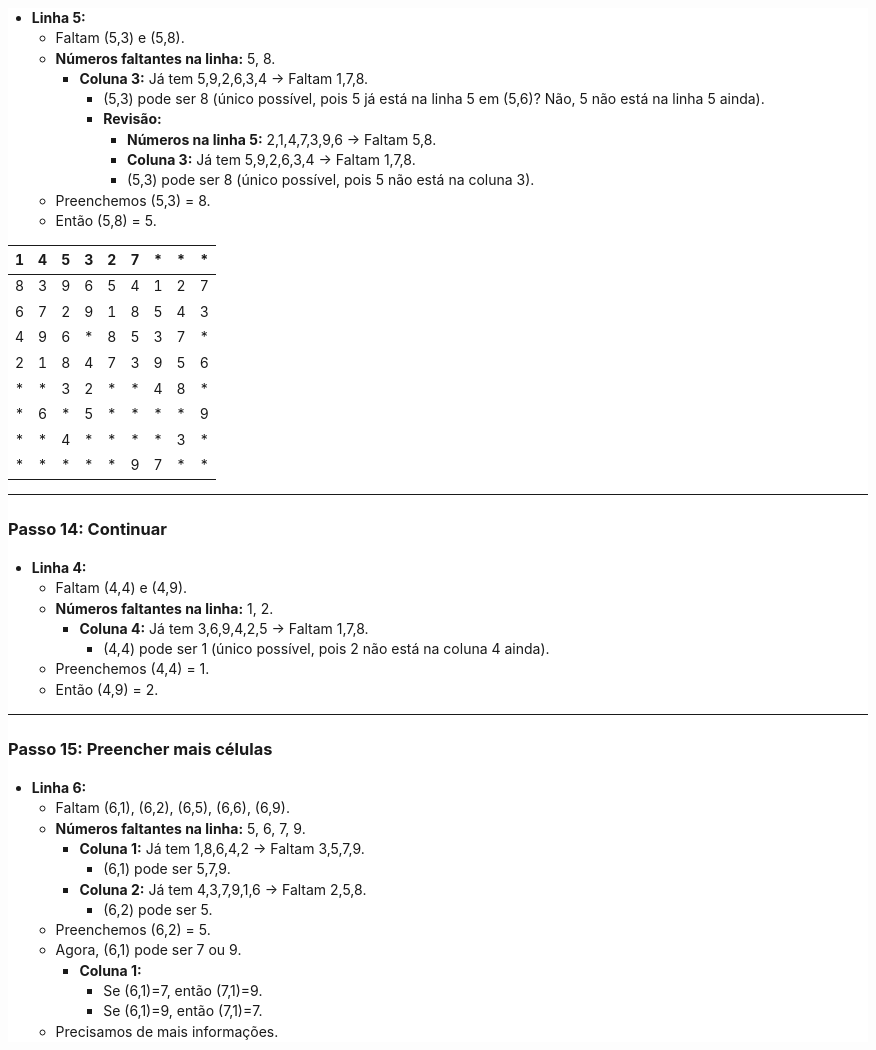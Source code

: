- **Linha 5:**  
  - Faltam (5,3) e (5,8).  
  - **Números faltantes na linha:** 5, 8.  
    - **Coluna 3:** Já tem 5,9,2,6,3,4 → Faltam 1,7,8.  
      - (5,3) pode ser 8 (único possível, pois 5 já está na linha 5 em (5,6)? Não, 5 não está na linha 5 ainda).  
      - **Revisão:**  
        - **Números na linha 5:** 2,1,4,7,3,9,6 → Faltam 5,8.  
        - **Coluna 3:** Já tem 5,9,2,6,3,4 → Faltam 1,7,8.  
        - (5,3) pode ser 8 (único possível, pois 5 não está na coluna 3).  
  - Preenchemos (5,3) = 8.  
  - Então (5,8) = 5.

| 1 | 4 | 5 | 3 | 2 | 7 | * | * | * |
|---|---|---|---|---|---|---|---|---|
| 8 | 3 | 9 | 6 | 5 | 4 | 1 | 2 | 7 |
| 6 | 7 | 2 | 9 | 1 | 8 | 5 | 4 | 3 |
| 4 | 9 | 6 | * | 8 | 5 | 3 | 7 | * |
| 2 | 1 | 8 | 4 | 7 | 3 | 9 | 5 | 6 |
| * | * | 3 | 2 | * | * | 4 | 8 | * |
| * | 6 | * | 5 | * | * | * | * | 9 |
| * | * | 4 | * | * | * | * | 3 | * |
| * | * | * | * | * | 9 | 7 | * | * |

---

### Passo 14: Continuar

- **Linha 4:**  
  - Faltam (4,4) e (4,9).  
  - **Números faltantes na linha:** 1, 2.  
    - **Coluna 4:** Já tem 3,6,9,4,2,5 → Faltam 1,7,8.  
      - (4,4) pode ser 1 (único possível, pois 2 não está na coluna 4 ainda).  
  - Preenchemos (4,4) = 1.  
  - Então (4,9) = 2.

---

### Passo 15: Preencher mais células

- **Linha 6:**  
  - Faltam (6,1), (6,2), (6,5), (6,6), (6,9).  
  - **Números faltantes na linha:** 5, 6, 7, 9.  
    - **Coluna 1:** Já tem 1,8,6,4,2 → Faltam 3,5,7,9.  
      - (6,1) pode ser 5,7,9.  
    - **Coluna 2:** Já tem 4,3,7,9,1,6 → Faltam 2,5,8.  
      - (6,2) pode ser 5.  
  - Preenchemos (6,2) = 5.  
  - Agora, (6,1) pode ser 7 ou 9.  
    - **Coluna 1:**  
      - Se (6,1)=7, então (7,1)=9.  
      - Se (6,1)=9, então (7,1)=7.  
  - Precisamos de mais informações.
